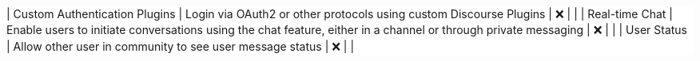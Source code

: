 | Custom Authentication Plugins                            | Login via OAuth2 or other protocols using custom Discourse Plugins                                                                                      | ❌        |                                                                                                                       |
| Real-time Chat                                           | Enable users to initiate conversations using the chat feature, either in a channel or through private messaging                                         | ❌        |                                                                                                                       |
| User Status                                              | Allow other user in community to see user message status                                                                                                | ❌        |                                                                                                                       |
